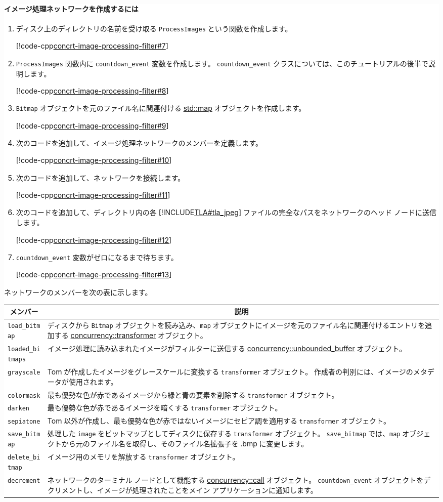 #### イメージ処理ネットワークを作成するには  
  
1.  ディスク上のディレクトリの名前を受け取る `ProcessImages` という関数を作成します。  
  
     [!code-cpp[concrt-image-processing-filter#7](../../parallel/concrt/codesnippet/CPP/walkthrough-creating-an-image-processing-network_6.cpp)]  
  
2.  `ProcessImages` 関数内に `countdown_event` 変数を作成します。  `countdown_event` クラスについては、このチュートリアルの後半で説明します。  
  
     [!code-cpp[concrt-image-processing-filter#8](../../parallel/concrt/codesnippet/CPP/walkthrough-creating-an-image-processing-network_7.cpp)]  
  
3.  `Bitmap` オブジェクトを元のファイル名に関連付ける [std::map](../Topic/map%20Class.md) オブジェクトを作成します。  
  
     [!code-cpp[concrt-image-processing-filter#9](../../parallel/concrt/codesnippet/CPP/walkthrough-creating-an-image-processing-network_8.cpp)]  
  
4.  次のコードを追加して、イメージ処理ネットワークのメンバーを定義します。  
  
     [!code-cpp[concrt-image-processing-filter#10](../../parallel/concrt/codesnippet/CPP/walkthrough-creating-an-image-processing-network_9.cpp)]  
  
5.  次のコードを追加して、ネットワークを接続します。  
  
     [!code-cpp[concrt-image-processing-filter#11](../../parallel/concrt/codesnippet/CPP/walkthrough-creating-an-image-processing-network_10.cpp)]  
  
6.  次のコードを追加して、ディレクトリ内の各 [!INCLUDE[TLA#tla_jpeg](../../parallel/concrt/includes/tlasharptla_jpeg_md.md)] ファイルの完全なパスをネットワークのヘッド ノードに送信します。  
  
     [!code-cpp[concrt-image-processing-filter#12](../../parallel/concrt/codesnippet/CPP/walkthrough-creating-an-image-processing-network_11.cpp)]  
  
7.  `countdown_event` 変数がゼロになるまで待ちます。  
  
     [!code-cpp[concrt-image-processing-filter#13](../../parallel/concrt/codesnippet/CPP/walkthrough-creating-an-image-processing-network_12.cpp)]  
  
 ネットワークのメンバーを次の表に示します。  
  
|メンバー|説明|  
|----------|--------|  
|`load_bitmap`|ディスクから `Bitmap` オブジェクトを読み込み、`map` オブジェクトにイメージを元のファイル名に関連付けるエントリを追加する [concurrency::transformer](../../parallel/concrt/reference/transformer-class.md) オブジェクト。|  
|`loaded_bitmaps`|イメージ処理に読み込まれたイメージがフィルターに送信する [concurrency::unbounded\_buffer](../Topic/unbounded_buffer%20Class.md) オブジェクト。|  
|`grayscale`|Tom が作成したイメージをグレースケールに変換する `transformer` オブジェクト。  作成者の判別には、イメージのメタデータが使用されます。|  
|`colormask`|最も優勢な色が赤であるイメージから緑と青の要素を削除する `transformer` オブジェクト。|  
|`darken`|最も優勢な色が赤であるイメージを暗くする `transformer` オブジェクト。|  
|`sepiatone`|Tom 以外が作成し、最も優勢な色が赤ではないイメージにセピア調を適用する `transformer` オブジェクト。|  
|`save_bitmap`|処理した `image` をビットマップとしてディスクに保存する `transformer` オブジェクト。  `save_bitmap` では、`map` オブジェクトから元のファイル名を取得し、そのファイル名拡張子を .bmp に変更します。|  
|`delete_bitmap`|イメージ用のメモリを解放する `transformer` オブジェクト。|  
|`decrement`|ネットワークのターミナル ノードとして機能する [concurrency::call](../../parallel/concrt/reference/call-class.md) オブジェクト。  `countdown_event` オブジェクトをデクリメントし、イメージが処理されたことをメイン アプリケーションに通知します。|  
  